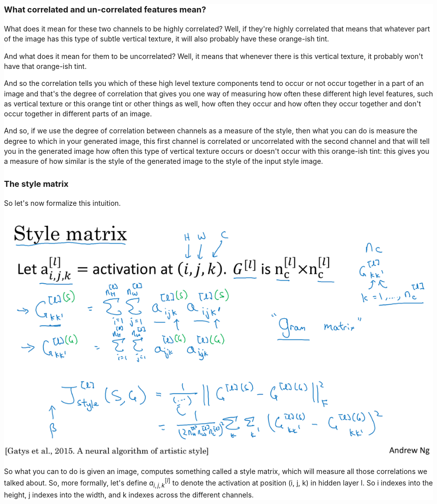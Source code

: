 ### What correlated and un-correlated features mean?

What does it mean for these two channels to be highly correlated? Well, if they're highly correlated that means that whatever part of the image has this type of subtle vertical texture, it will also probably have these orange-ish tint.

And what does it mean for them to be uncorrelated? Well, it means that whenever there is this vertical texture, it probably won't have that orange-ish tint.

And so the correlation tells you which of these high level texture components tend to occur or not occur together in a part of an image and that's the degree of correlation that gives you one way of measuring how often these different high level features, such as vertical texture or this orange tint or other things as well, how often they occur and how often they occur together and don't occur together in different parts of an image.

And so, if we use the degree of correlation between channels as a measure of the style, then what you can do is measure the degree to which in your generated image, this first channel is correlated or uncorrelated with the second channel and that will tell you in the generated image how often this type of vertical texture occurs or doesn't occur with this orange-ish tint: this gives you a measure of how similar is the style of the generated image to the style of the input style image.

### The style matrix

So let's now formalize this intuition.

![image](img/ch_22/img_20.png)

So what you can to do is given an image, computes something called a style matrix, which will measure all those correlations we talked about. So, more formally, let's define $a_{i, j ,k}^{[l]}$ to denote the activation at position (i, j, k) in hidden layer l. So i indexes into the height, j indexes into the width, and k indexes across the different channels.
